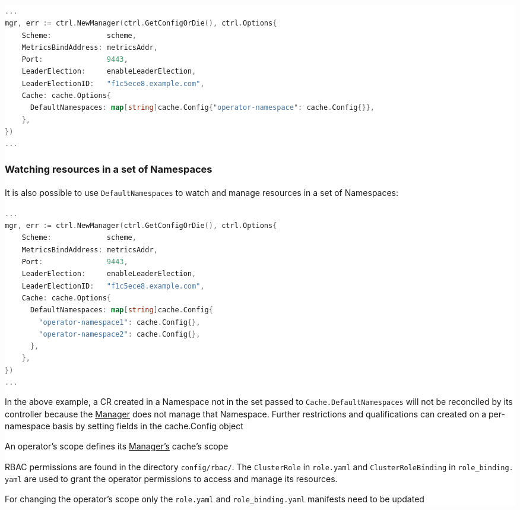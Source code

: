 ```go
...
mgr, err := ctrl.NewManager(ctrl.GetConfigOrDie(), ctrl.Options{
    Scheme:             scheme,
    MetricsBindAddress: metricsAddr,
    Port:               9443,
    LeaderElection:     enableLeaderElection,
    LeaderElectionID:   "f1c5ece8.example.com",
    Cache: cache.Options{
      DefaultNamespaces: map[string]cache.Config{"operator-namespace": cache.Config{}},
    },
})
...
```

### Watching resources in a set of Namespaces[](https://sdk.operatorframework.io/docs/building-operators/golang/operator-scope/#watching-resources-in-a-set-of-namespaces)

It is also possible to use `DefaultNamespaces` to watch and manage resources in a set of Namespaces:

```go
...
mgr, err := ctrl.NewManager(ctrl.GetConfigOrDie(), ctrl.Options{
    Scheme:             scheme,
    MetricsBindAddress: metricsAddr,
    Port:               9443,
    LeaderElection:     enableLeaderElection,
    LeaderElectionID:   "f1c5ece8.example.com",
    Cache: cache.Options{
      DefaultNamespaces: map[string]cache.Config{
        "operator-namespace1": cache.Config{},
        "operator-namespace2": cache.Config{},
      },
    },
})
...
```

In the above example, a CR created in a Namespace not in the set passed to `Cache.DefaultNamespaces` will not be reconciled by its controller because the [Manager](https://pkg.go.dev/sigs.k8s.io/controller-runtime/pkg/manager#Manager) does not manage that Namespace. Further restrictions and qualifications can created on a per-namespace basis by setting fields in the cache.Config object

An operator’s scope defines its [Manager’s](https://pkg.go.dev/sigs.k8s.io/controller-runtime/pkg/manager#Manager) cache’s scope

RBAC permissions are found in the directory `config/rbac/`. The `ClusterRole` in `role.yaml` and `ClusterRoleBinding` in `role_binding.yaml` are used to grant the operator permissions to access and manage its resources.

For changing the operator’s scope only the `role.yaml` and `role_binding.yaml` manifests need to be updated
